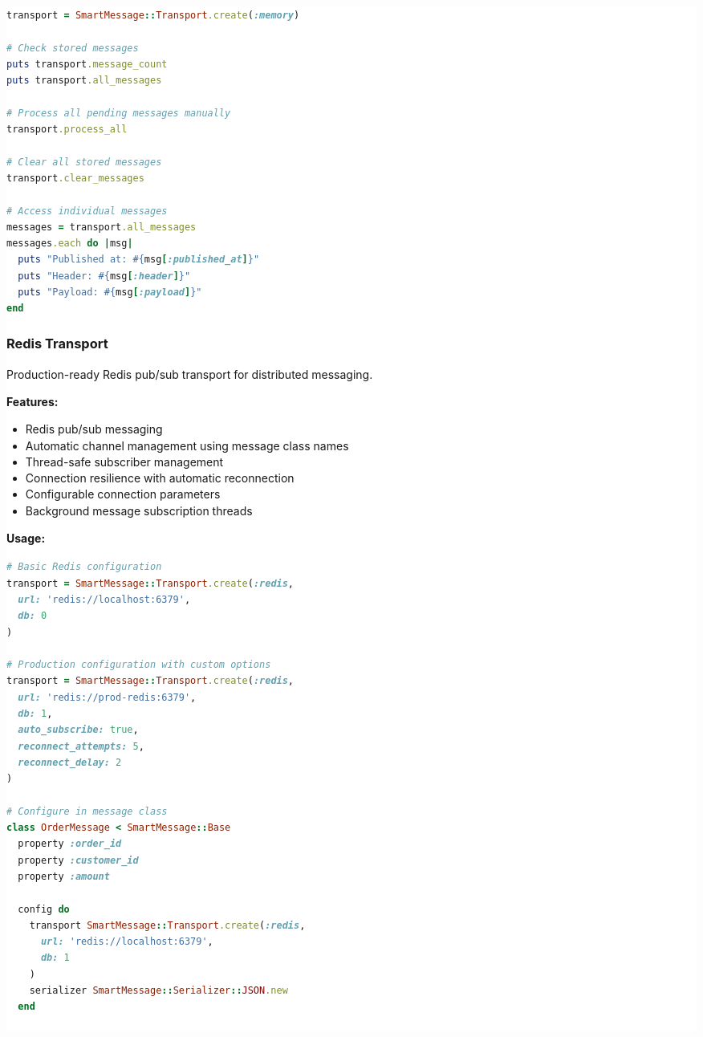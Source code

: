 ```ruby
transport = SmartMessage::Transport.create(:memory)

# Check stored messages
puts transport.message_count
puts transport.all_messages

# Process all pending messages manually
transport.process_all

# Clear all stored messages
transport.clear_messages

# Access individual messages
messages = transport.all_messages
messages.each do |msg|
  puts "Published at: #{msg[:published_at]}"
  puts "Header: #{msg[:header]}"
  puts "Payload: #{msg[:payload]}"
end
```

### Redis Transport

Production-ready Redis pub/sub transport for distributed messaging.

**Features:**
- Redis pub/sub messaging
- Automatic channel management using message class names
- Thread-safe subscriber management
- Connection resilience with automatic reconnection
- Configurable connection parameters
- Background message subscription threads

**Usage:**

```ruby
# Basic Redis configuration
transport = SmartMessage::Transport.create(:redis, 
  url: 'redis://localhost:6379',
  db: 0
)

# Production configuration with custom options
transport = SmartMessage::Transport.create(:redis,
  url: 'redis://prod-redis:6379',
  db: 1,
  auto_subscribe: true,
  reconnect_attempts: 5,
  reconnect_delay: 2
)

# Configure in message class
class OrderMessage < SmartMessage::Base
  property :order_id
  property :customer_id
  property :amount
  
  config do
    transport SmartMessage::Transport.create(:redis, 
      url: 'redis://localhost:6379',
      db: 1
    )
    serializer SmartMessage::Serializer::JSON.new
  end
  
```